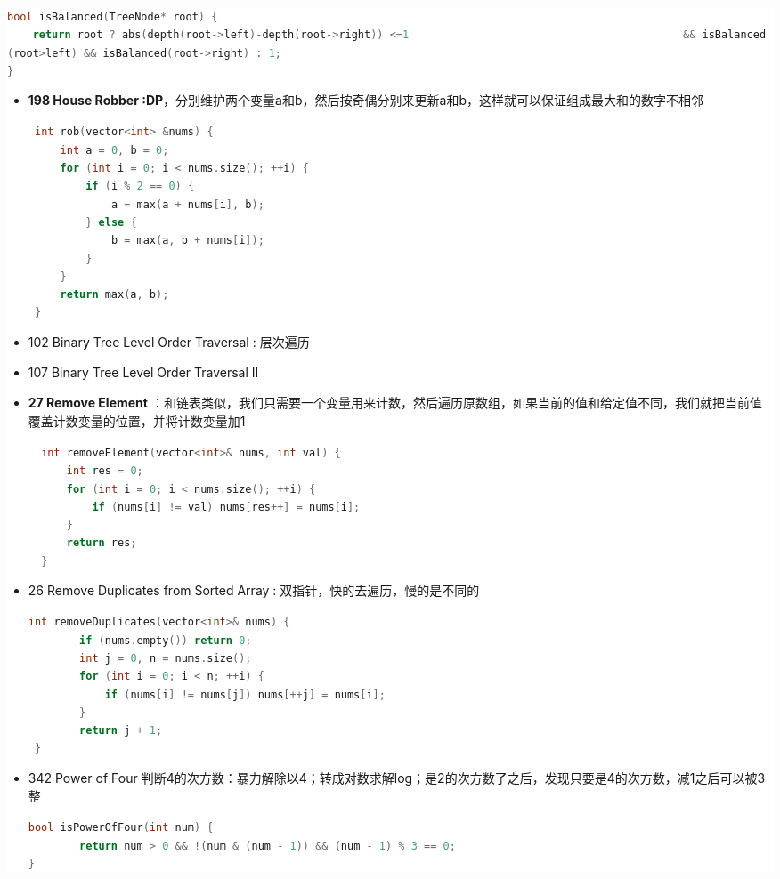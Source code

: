    ```c++
   bool isBalanced(TreeNode* root) {  
       return root ? abs(depth(root->left)-depth(root->right)) <=1			                                 && isBalanced(root>left) && isBalanced(root->right) : 1;  
   }  
   ```

* **198 House Robber  :DP**，分别维护两个变量a和b，然后按奇偶分别来更新a和b，这样就可以保证组成最大和的数字不相邻 

   ```c++
    int rob(vector<int> &nums) {
        int a = 0, b = 0;
        for (int i = 0; i < nums.size(); ++i) {
            if (i % 2 == 0) {
                a = max(a + nums[i], b);
            } else {
                b = max(a, b + nums[i]);
            }
        }
        return max(a, b);
    }	
   ```


* 102 Binary Tree Level Order Traversal  : 层次遍历

* 107 Binary Tree Level Order Traversal II 

* **27 Remove Element** ：和链表类似，我们只需要一个变量用来计数，然后遍历原数组，如果当前的值和给定值不同，我们就把当前值覆盖计数变量的位置，并将计数变量加1
  ```c++
    int removeElement(vector<int>& nums, int val) {
        int res = 0;
        for (int i = 0; i < nums.size(); ++i) {
            if (nums[i] != val) nums[res++] = nums[i];
        }
        return res;
    }
  ```

* 26 Remove Duplicates from Sorted Array : 双指针，快的去遍历，慢的是不同的

  ```c++
  int removeDuplicates(vector<int>& nums) {
          if (nums.empty()) return 0;
          int j = 0, n = nums.size();
          for (int i = 0; i < n; ++i) {
              if (nums[i] != nums[j]) nums[++j] = nums[i];
          }
          return j + 1;
   } 
  ```

* 342 Power of Four 判断4的次方数：暴力解除以4；转成对数求解log；是2的次方数了之后，发现只要是4的次方数，减1之后可以被3整

  ```c++
  bool isPowerOfFour(int num) {
          return num > 0 && !(num & (num - 1)) && (num - 1) % 3 == 0;
  }
  ```
